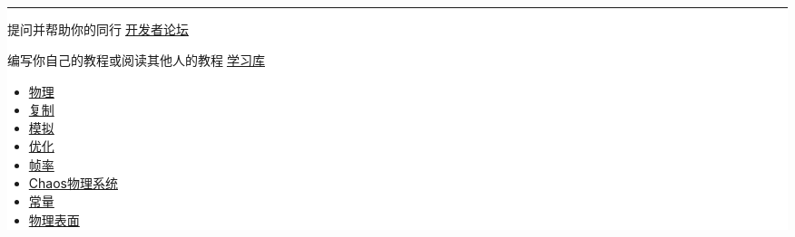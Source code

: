 * * *

提问并帮助你的同行 [开发者论坛](https://forums.unrealengine.com/categories?tag=unreal-engine)

编写你自己的教程或阅读其他人的教程 [学习库](https://dev.epicgames.com/community/unreal-engine/learning)

-   [物理](/documentation/zh-cn/unreal-engine/physics-settings-in-the-unreal-engine-project-settings#%E7%89%A9%E7%90%86)
-   [复制](/documentation/zh-cn/unreal-engine/physics-settings-in-the-unreal-engine-project-settings#%E5%A4%8D%E5%88%B6)
-   [模拟](/documentation/zh-cn/unreal-engine/physics-settings-in-the-unreal-engine-project-settings#%E6%A8%A1%E6%8B%9F)
-   [优化](/documentation/zh-cn/unreal-engine/physics-settings-in-the-unreal-engine-project-settings#%E4%BC%98%E5%8C%96)
-   [帧率](/documentation/zh-cn/unreal-engine/physics-settings-in-the-unreal-engine-project-settings#%E5%B8%A7%E7%8E%87)
-   [Chaos物理系统](/documentation/zh-cn/unreal-engine/physics-settings-in-the-unreal-engine-project-settings#chaos%E7%89%A9%E7%90%86%E7%B3%BB%E7%BB%9F)
-   [常量](/documentation/zh-cn/unreal-engine/physics-settings-in-the-unreal-engine-project-settings#%E5%B8%B8%E9%87%8F)
-   [物理表面](/documentation/zh-cn/unreal-engine/physics-settings-in-the-unreal-engine-project-settings#%E7%89%A9%E7%90%86%E8%A1%A8%E9%9D%A2)